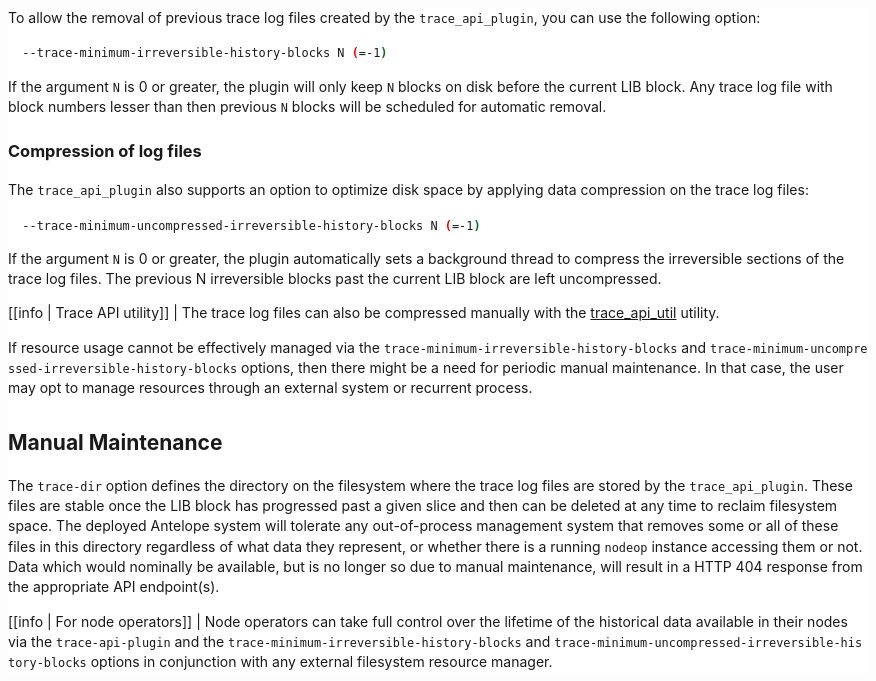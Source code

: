 To allow the removal of previous trace log files created by the `trace_api_plugin`, you can use the following option: 

```sh
  --trace-minimum-irreversible-history-blocks N (=-1) 
```

If the argument `N` is 0 or greater, the plugin will only keep `N` blocks on disk before the current LIB block. Any trace log file with block numbers lesser than then previous `N` blocks will be scheduled for automatic removal.

### Compression of log files

The `trace_api_plugin` also supports an option to optimize disk space by applying data compression on the trace log files:

```sh
  --trace-minimum-uncompressed-irreversible-history-blocks N (=-1)
```

If the argument `N` is 0 or greater, the plugin automatically sets a background thread to compress the irreversible sections of the trace log files. The previous N irreversible blocks past the current LIB block are left uncompressed.

[[info | Trace API utility]]
| The trace log files can also be compressed manually with the [trace_api_util](../../../10_utilities/trace_api_util.md) utility.

If resource usage cannot be effectively managed via the `trace-minimum-irreversible-history-blocks` and `trace-minimum-uncompressed-irreversible-history-blocks` options, then there might be a need for periodic manual maintenance. In that case, the user may opt to manage resources through an external system or recurrent process.

## Manual Maintenance

The `trace-dir` option defines the directory on the filesystem where the trace log files are stored by the `trace_api_plugin`. These files are stable once the LIB block has progressed past a given slice and then can be deleted at any time to reclaim filesystem space. The deployed Antelope system will tolerate any out-of-process management system that removes some or all of these files in this directory regardless of what data they represent, or whether there is a running `nodeop` instance accessing them or not.  Data which would nominally be available, but is no longer so due to manual maintenance, will result in a HTTP 404 response from the appropriate API endpoint(s).

[[info | For node operators]]
| Node operators can take full control over the lifetime of the historical data available in their nodes via the `trace-api-plugin` and the `trace-minimum-irreversible-history-blocks` and `trace-minimum-uncompressed-irreversible-history-blocks` options in conjunction with any external filesystem resource manager.
